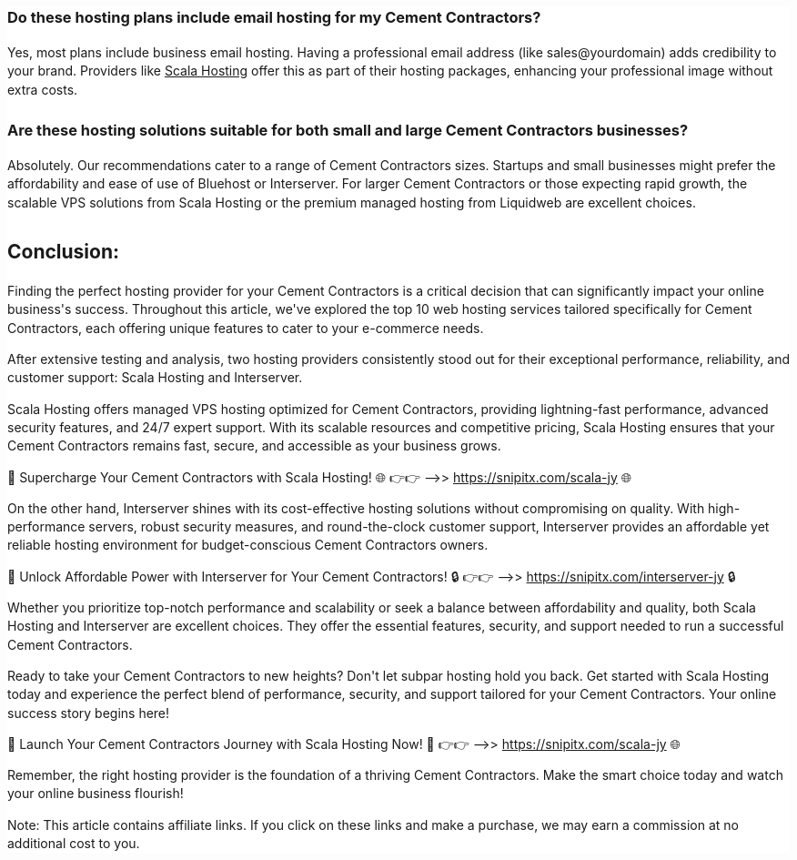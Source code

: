 ### Do these hosting plans include email hosting for my Cement Contractors? 
Yes, most plans include business email hosting. Having a professional email address (like sales@yourdomain) adds credibility to your brand. Providers like [Scala Hosting](https://snipitx.com/scala-jy) offer this as part of their hosting packages, enhancing your professional image without extra costs.

### Are these hosting solutions suitable for both small and large Cement Contractors businesses? 
Absolutely. Our recommendations cater to a range of Cement Contractors sizes. Startups and small businesses might prefer the affordability and ease of use of Bluehost or Interserver. For larger Cement Contractors or those expecting rapid growth, the scalable VPS solutions from Scala Hosting or the premium managed hosting from Liquidweb are excellent choices.

## Conclusion:

Finding the perfect hosting provider for your Cement Contractors is a critical decision that can significantly impact your online business's success. Throughout this article, we've explored the top 10 web hosting services tailored specifically for Cement Contractors, each offering unique features to cater to your e-commerce needs.

After extensive testing and analysis, two hosting providers consistently stood out for their exceptional performance, reliability, and customer support: Scala Hosting and Interserver.

Scala Hosting offers managed VPS hosting optimized for Cement Contractors, providing lightning-fast performance, advanced security features, and 24/7 expert support. With its scalable resources and competitive pricing, Scala Hosting ensures that your Cement Contractors remains fast, secure, and accessible as your business grows.

🚀 Supercharge Your Cement Contractors with Scala Hosting! 🌐
👉👉 -->> https://snipitx.com/scala-jy 🌐

On the other hand, Interserver shines with its cost-effective hosting solutions without compromising on quality. With high-performance servers, robust security measures, and round-the-clock customer support, Interserver provides an affordable yet reliable hosting environment for budget-conscious Cement Contractors owners.

💸 Unlock Affordable Power with Interserver for Your Cement Contractors! 🔒
👉👉 -->> https://snipitx.com/interserver-jy 🔒

Whether you prioritize top-notch performance and scalability or seek a balance between affordability and quality, both Scala Hosting and Interserver are excellent choices. They offer the essential features, security, and support needed to run a successful Cement Contractors.

Ready to take your Cement Contractors to new heights? Don't let subpar hosting hold you back. Get started with Scala Hosting today and experience the perfect blend of performance, security, and support tailored for your Cement Contractors. Your online success story begins here!

🚀 Launch Your Cement Contractors Journey with Scala Hosting Now! 🌟
👉👉 -->> https://snipitx.com/scala-jy 🌐

Remember, the right hosting provider is the foundation of a thriving Cement Contractors. Make the smart choice today and watch your online business flourish!

Note: This article contains affiliate links. If you click on these links and make a purchase, we may earn a commission at no additional cost to you.